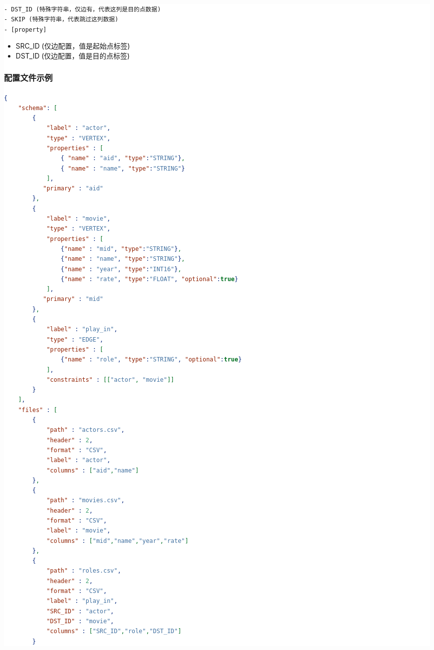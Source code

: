     - DST_ID (特殊字符串，仅边有，代表这列是目的点数据)
    - SKIP (特殊字符串，代表跳过这列数据)
    - [property]
  - SRC_ID (仅边配置，值是起始点标签)
  - DST_ID (仅边配置，值是目的点标签)

### 配置文件示例

```JSON
{
    "schema": [
        {
            "label" : "actor",
            "type" : "VERTEX",
            "properties" : [
                { "name" : "aid", "type":"STRING"},
                { "name" : "name", "type":"STRING"}
            ],
           "primary" : "aid"
        },
        {
            "label" : "movie",
            "type" : "VERTEX",
            "properties" : [
                {"name" : "mid", "type":"STRING"},
                {"name" : "name", "type":"STRING"},
                {"name" : "year", "type":"INT16"},
                {"name" : "rate", "type":"FLOAT", "optional":true}
            ],
           "primary" : "mid"
        },
        {
            "label" : "play_in",
            "type" : "EDGE",
            "properties" : [
                {"name" : "role", "type":"STRING", "optional":true}
            ],
            "constraints" : [["actor", "movie"]]
        }
    ],
    "files" : [
        {
            "path" : "actors.csv",
            "header" : 2,
            "format" : "CSV",
            "label" : "actor",
            "columns" : ["aid","name"]
        },
        {
            "path" : "movies.csv",
            "header" : 2,
            "format" : "CSV",
            "label" : "movie",
            "columns" : ["mid","name","year","rate"]
        },
        {
            "path" : "roles.csv",
            "header" : 2,
            "format" : "CSV",
            "label" : "play_in",
            "SRC_ID" : "actor",
            "DST_ID" : "movie",
            "columns" : ["SRC_ID","role","DST_ID"]
        }
```